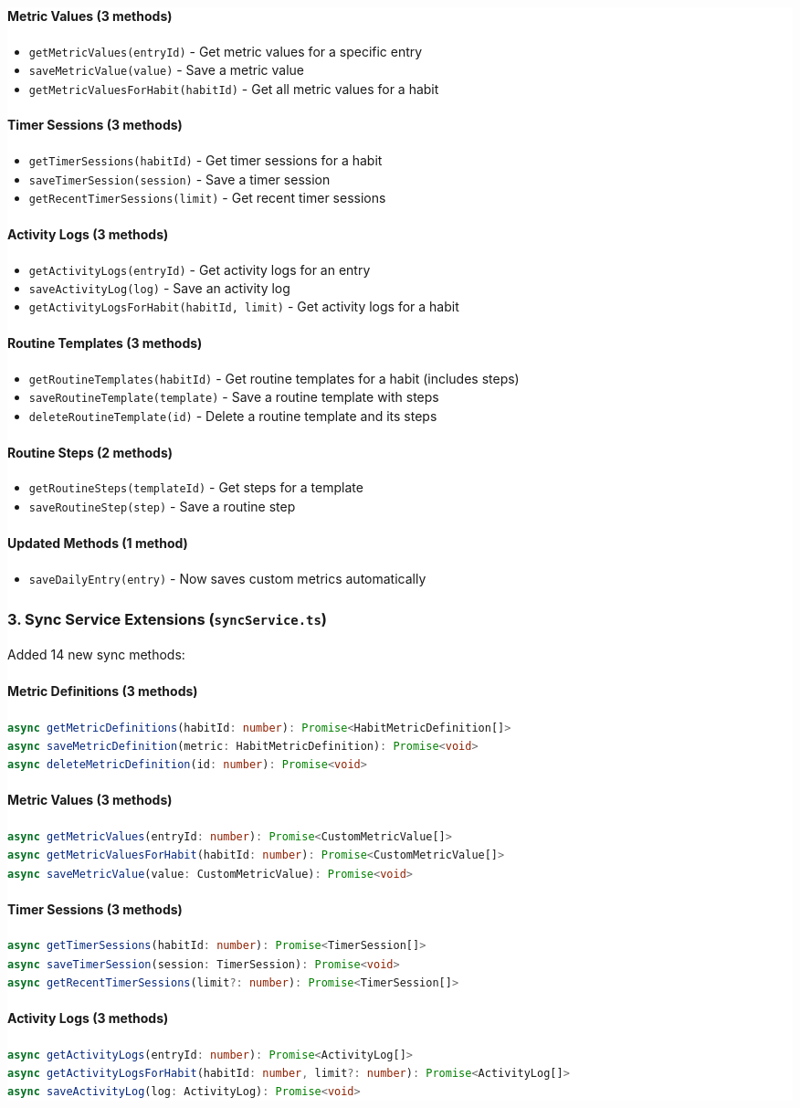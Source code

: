 #### **Metric Values (3 methods)**
- `getMetricValues(entryId)` - Get metric values for a specific entry
- `saveMetricValue(value)` - Save a metric value
- `getMetricValuesForHabit(habitId)` - Get all metric values for a habit

#### **Timer Sessions (3 methods)**
- `getTimerSessions(habitId)` - Get timer sessions for a habit
- `saveTimerSession(session)` - Save a timer session
- `getRecentTimerSessions(limit)` - Get recent timer sessions

#### **Activity Logs (3 methods)**
- `getActivityLogs(entryId)` - Get activity logs for an entry
- `saveActivityLog(log)` - Save an activity log
- `getActivityLogsForHabit(habitId, limit)` - Get activity logs for a habit

#### **Routine Templates (3 methods)**
- `getRoutineTemplates(habitId)` - Get routine templates for a habit (includes steps)
- `saveRoutineTemplate(template)` - Save a routine template with steps
- `deleteRoutineTemplate(id)` - Delete a routine template and its steps

#### **Routine Steps (2 methods)**
- `getRoutineSteps(templateId)` - Get steps for a template
- `saveRoutineStep(step)` - Save a routine step

#### **Updated Methods (1 method)**
- `saveDailyEntry(entry)` - Now saves custom metrics automatically

### 3. Sync Service Extensions (`syncService.ts`)

Added 14 new sync methods:

#### **Metric Definitions (3 methods)**
```typescript
async getMetricDefinitions(habitId: number): Promise<HabitMetricDefinition[]>
async saveMetricDefinition(metric: HabitMetricDefinition): Promise<void>
async deleteMetricDefinition(id: number): Promise<void>
```

#### **Metric Values (3 methods)**
```typescript
async getMetricValues(entryId: number): Promise<CustomMetricValue[]>
async getMetricValuesForHabit(habitId: number): Promise<CustomMetricValue[]>
async saveMetricValue(value: CustomMetricValue): Promise<void>
```

#### **Timer Sessions (3 methods)**
```typescript
async getTimerSessions(habitId: number): Promise<TimerSession[]>
async saveTimerSession(session: TimerSession): Promise<void>
async getRecentTimerSessions(limit?: number): Promise<TimerSession[]>
```

#### **Activity Logs (3 methods)**
```typescript
async getActivityLogs(entryId: number): Promise<ActivityLog[]>
async getActivityLogsForHabit(habitId: number, limit?: number): Promise<ActivityLog[]>
async saveActivityLog(log: ActivityLog): Promise<void>
```
